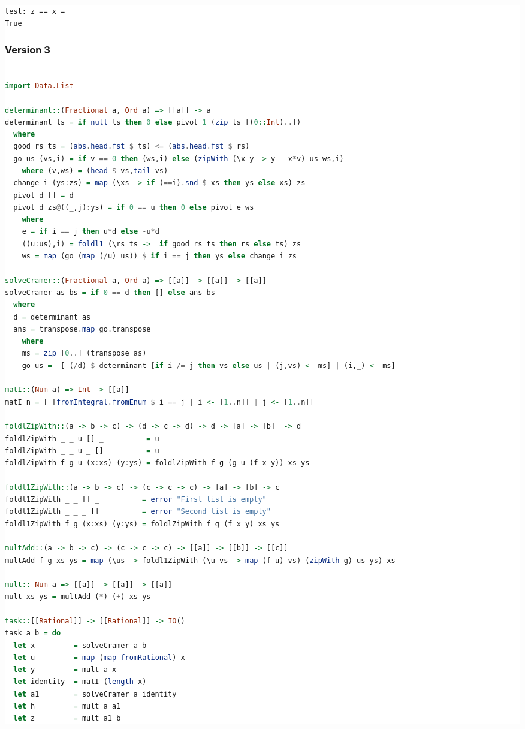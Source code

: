 ```txt
test: z == x =
True

```


### Version 3


```Haskell

import Data.List

determinant::(Fractional a, Ord a) => [[a]] -> a
determinant ls = if null ls then 0 else pivot 1 (zip ls [(0::Int)..])
  where
  good rs ts = (abs.head.fst $ ts) <= (abs.head.fst $ rs)
  go us (vs,i) = if v == 0 then (ws,i) else (zipWith (\x y -> y - x*v) us ws,i)
    where (v,ws) = (head $ vs,tail vs)
  change i (ys:zs) = map (\xs -> if (==i).snd $ xs then ys else xs) zs
  pivot d [] = d
  pivot d zs@((_,j):ys) = if 0 == u then 0 else pivot e ws
    where
    e = if i == j then u*d else -u*d
    ((u:us),i) = foldl1 (\rs ts ->  if good rs ts then rs else ts) zs
    ws = map (go (map (/u) us)) $ if i == j then ys else change i zs

solveCramer::(Fractional a, Ord a) => [[a]] -> [[a]] -> [[a]]
solveCramer as bs = if 0 == d then [] else ans bs
  where
  d = determinant as
  ans = transpose.map go.transpose
    where
    ms = zip [0..] (transpose as)
    go us =  [ (/d) $ determinant [if i /= j then vs else us | (j,vs) <- ms] | (i,_) <- ms]

matI::(Num a) => Int -> [[a]]
matI n = [ [fromIntegral.fromEnum $ i == j | i <- [1..n]] | j <- [1..n]]

foldlZipWith::(a -> b -> c) -> (d -> c -> d) -> d -> [a] -> [b]  -> d
foldlZipWith _ _ u [] _          = u
foldlZipWith _ _ u _ []          = u
foldlZipWith f g u (x:xs) (y:ys) = foldlZipWith f g (g u (f x y)) xs ys

foldl1ZipWith::(a -> b -> c) -> (c -> c -> c) -> [a] -> [b] -> c
foldl1ZipWith _ _ [] _          = error "First list is empty"
foldl1ZipWith _ _ _ []          = error "Second list is empty"
foldl1ZipWith f g (x:xs) (y:ys) = foldlZipWith f g (f x y) xs ys

multAdd::(a -> b -> c) -> (c -> c -> c) -> [[a]] -> [[b]] -> [[c]]
multAdd f g xs ys = map (\us -> foldl1ZipWith (\u vs -> map (f u) vs) (zipWith g) us ys) xs

mult:: Num a => [[a]] -> [[a]] -> [[a]]
mult xs ys = multAdd (*) (+) xs ys

task::[[Rational]] -> [[Rational]] -> IO()
task a b = do
  let x         = solveCramer a b
  let u         = map (map fromRational) x
  let y         = mult a x
  let identity  = matI (length x)
  let a1        = solveCramer a identity
  let h         = mult a a1
  let z         = mult a1 b
```